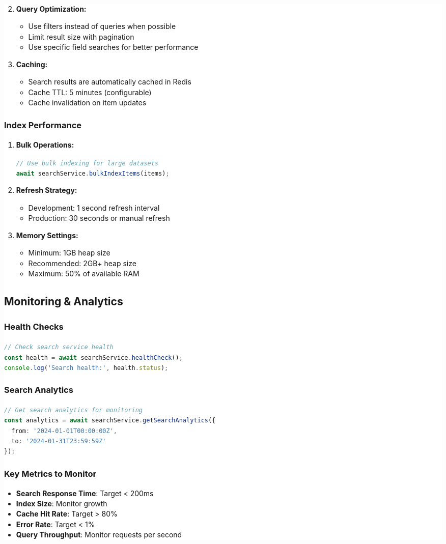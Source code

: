 2. **Query Optimization:**
   - Use filters instead of queries when possible
   - Limit result size with pagination
   - Use specific field searches for better performance

3. **Caching:**
   - Search results are automatically cached in Redis
   - Cache TTL: 5 minutes (configurable)
   - Cache invalidation on item updates

### Index Performance

1. **Bulk Operations:**
   ```typescript
   // Use bulk indexing for large datasets
   await searchService.bulkIndexItems(items);
   ```

2. **Refresh Strategy:**
   - Development: 1 second refresh interval
   - Production: 30 seconds or manual refresh

3. **Memory Settings:**
   - Minimum: 1GB heap size
   - Recommended: 2GB+ heap size
   - Maximum: 50% of available RAM

## Monitoring & Analytics

### Health Checks

```typescript
// Check search service health
const health = await searchService.healthCheck();
console.log('Search health:', health.status);
```

### Search Analytics

```typescript
// Get search analytics for monitoring
const analytics = await searchService.getSearchAnalytics({
  from: '2024-01-01T00:00:00Z',
  to: '2024-01-31T23:59:59Z'
});
```

### Key Metrics to Monitor

- **Search Response Time**: Target < 200ms
- **Index Size**: Monitor growth
- **Cache Hit Rate**: Target > 80%
- **Error Rate**: Target < 1%
- **Query Throughput**: Monitor requests per second
